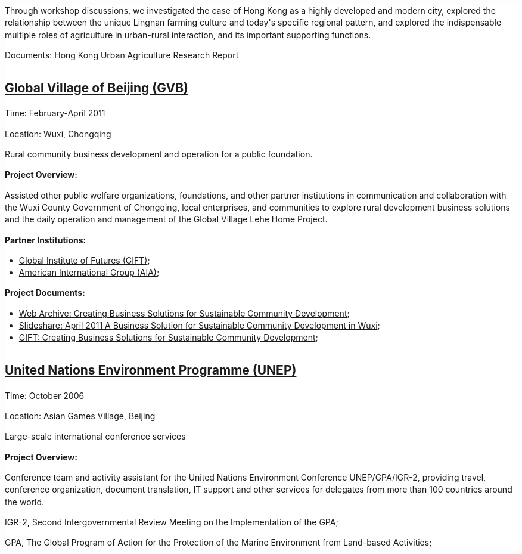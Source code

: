 Through workshop discussions, we investigated the case of Hong Kong as a highly developed and modern city, explored the relationship between the unique Lingnan farming culture and today's specific regional pattern, and explored the indispensable multiple roles of agriculture in urban-rural interaction, and its important supporting functions.

Documents: Hong Kong Urban Agriculture Research Report

## [Global Village of Beijing (GVB)](http://www.chinadevelopmentbrief.org.cn/org660/)

Time: February-April 2011

Location: Wuxi, Chongqing

Rural community business development and operation for a public foundation.

**Project Overview:**

Assisted other public welfare organizations, foundations, and other partner institutions in communication and collaboration with the Wuxi County Government of Chongqing, local enterprises, and communities to explore rural development business solutions and the daily operation and management of the Global Village Lehe Home Project.

**Partner Institutions:**

- [Global Institute of Futures (GIFT)](https://global-inst.com/);
- [American International Group (AIA)](https://aia.com/);

**Project Documents:**
- [Web Archive: Creating Business Solutions for Sustainable Community Development](https://web.archive.org/web/20140104100908/http://www.global-inst.com/past-programme/china/creating-business-solutions-for-sustainable-community-development.html);
- [Slideshare: April 2011 A Business Solution for Sustainable Community Development in Wuxi](https://www.slideshare.net/tomorrowmatters/a-business-solution-for-sustainable-community-development-in-wuxi);
- [GIFT: Creating Business Solutions for Sustainable Community Development](http://www.global-inst.com/past-programme/china/creating-business-solutions-for-sustainable-community-development.html);

## [United Nations Environment Programme (UNEP)](https://www.unep.org/)

Time: October 2006

Location: Asian Games Village, Beijing

Large-scale international conference services

**Project Overview:**

Conference team and activity assistant for the United Nations Environment Conference UNEP/GPA/IGR-2, providing travel, conference organization, document translation, IT support and other services for delegates from more than 100 countries around the world.

IGR-2, Second Intergovernmental Review Meeting on the Implementation of the GPA;

GPA, The Global Program of Action for the Protection of the Marine Environment from Land-based Activities;
